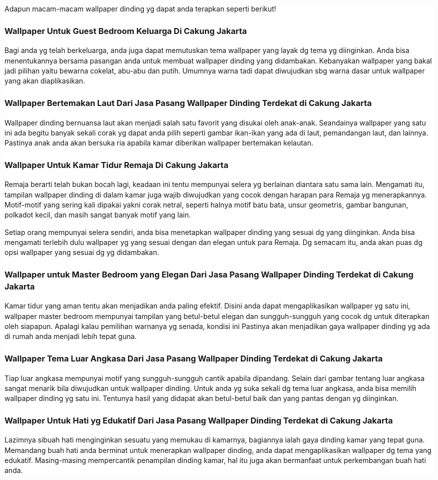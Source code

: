 Adapun macam-macam wallpaper dinding yg dapat anda terapkan seperti berikut!

### Wallpaper Untuk Guest Bedroom Keluarga Di Cakung Jakarta

Bagi anda yg telah berkeluarga, anda juga dapat memutuskan tema wallpaper yang layak dg tema yg diinginkan. Anda bisa menentukannya bersama pasangan anda untuk membuat wallpaper dinding yang didambakan. Kebanyakan wallpaper yang bakal jadi pilihan yaitu bewarna cokelat, abu-abu dan putih. Umumnya warna tadi dapat diwujudkan sbg warna dasar untuk wallpaper yang akan diaplikasikan.

### Wallpaper Bertemakan Laut Dari Jasa Pasang Wallpaper Dinding Terdekat di Cakung Jakarta

Wallpaper dinding bernuansa laut akan menjadi salah satu favorit yang disukai oleh anak-anak. Seandainya wallpaper yang satu ini ada begitu banyak sekali corak yg dapat anda pilih seperti gambar ikan-ikan yang ada di laut, pemandangan laut, dan lainnya. Pastinya anak anda akan bersuka ria apabila kamar diberikan wallpaper bertemakan kelautan.

### Wallpaper Untuk Kamar Tidur Remaja Di Cakung Jakarta

Remaja berarti telah bukan bocah lagi, keadaan ini tentu mempunyai selera yg berlainan diantara satu sama lain. Mengamati itu, tampilan wallpaper dinding di dalam kamar juga wajib diwujudkan yang cocok dengan harapan para Remaja yg menerapkannya. Motif-motif yang sering kali dipakai yakni corak netral, seperti halnya motif batu bata, unsur geometris, gambar bangunan, polkadot kecil, dan masih sangat banyak motif yang lain.

Setiap orang mempunyai selera sendiri, anda bisa menetapkan wallpaper dinding yang sesuai dg yang diinginkan. Anda bisa mengamati terlebih dulu wallpaper yg yang sesuai dengan dan elegan untuk para Remaja. Dg semacam itu, anda akan puas dg opsi wallpaper yang sesuai dg yg didambakan.

### Wallpaper untuk Master Bedroom yang Elegan Dari Jasa Pasang Wallpaper Dinding Terdekat di Cakung Jakarta

Kamar tidur yang aman tentu akan menjadikan anda paling efektif. Disini anda dapat mengaplikasikan wallpaper yg satu ini, wallpaper master bedroom mempunyai tampilan yang betul-betul elegan dan sungguh-sungguh yang cocok dg untuk diterapkan oleh siapapun. Apalagi kalau pemilihan warnanya yg senada, kondisi ini Pastinya akan menjadikan gaya wallpaper dinding yg ada di rumah anda menjadi lebih tepat guna.

### Wallpaper Tema Luar Angkasa Dari Jasa Pasang Wallpaper Dinding Terdekat di Cakung Jakarta

Tiap luar angkasa mempunyai motif yang sungguh-sungguh cantik apabila dipandang. Selain dari gambar tentang luar angkasa sangat menarik bila diwujudkan untuk wallpaper dinding. Untuk anda yg suka sekali dg tema luar angkasa, anda bisa memilih wallpaper dinding yg satu ini. Tentunya hasil yang didapat akan betul-betul baik dan yang pantas dengan yg diinginkan.

### Wallpaper Untuk Hati yg Edukatif Dari Jasa Pasang Wallpaper Dinding Terdekat di Cakung Jakarta

Lazimnya sibuah hati menginginkan sesuatu yang memukau di kamarnya, bagiannya ialah gaya dinding kamar yang tepat guna. Memandang buah hati anda berminat untuk menerapkan wallpaper dinding, anda dapat mengaplikasikan wallpaper dg tema yang edukatif. Masing-masing mempercantik penampilan dinding kamar, hal itu juga akan bermanfaat untuk perkembangan buah hati anda.
